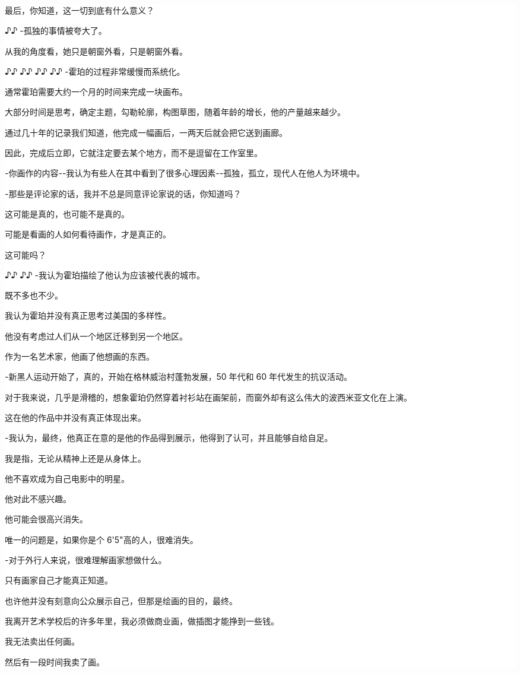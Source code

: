 最后，你知道，这一切到底有什么意义？

♪♪ -孤独的事情被夸大了。

从我的角度看，她只是朝窗外看，只是朝窗外看。

♪♪ ♪♪ ♪♪ ♪♪ -霍珀的过程非常缓慢而系统化。

通常霍珀需要大约一个月的时间来完成一块画布。

大部分时间是思考，确定主题，勾勒轮廓，构图草图，随着年龄的增长，他的产量越来越少。

通过几十年的记录我们知道，他完成一幅画后，一两天后就会把它送到画廊。

因此，完成后立即，它就注定要去某个地方，而不是逗留在工作室里。

-你画作的内容--我认为有些人在其中看到了很多心理因素--孤独，孤立，现代人在他人为环境中。

-那些是评论家的话，我并不总是同意评论家说的话，你知道吗？

这可能是真的，也可能不是真的。

可能是看画的人如何看待画作，才是真正的。

这可能吗？

♪♪ ♪♪ -我认为霍珀描绘了他认为应该被代表的城市。

既不多也不少。

我认为霍珀并没有真正思考过美国的多样性。

他没有考虑过人们从一个地区迁移到另一个地区。

作为一名艺术家，他画了他想画的东西。

-新黑人运动开始了，真的，开始在格林威治村蓬勃发展，50 年代和 60 年代发生的抗议活动。

对于我来说，几乎是滑稽的，想象霍珀仍然穿着衬衫站在画架前，而窗外却有这么伟大的波西米亚文化在上演。

这在他的作品中并没有真正体现出来。

-我认为，最终，他真正在意的是他的作品得到展示，他得到了认可，并且能够自给自足。

我是指，无论从精神上还是从身体上。

他不喜欢成为自己电影中的明星。

他对此不感兴趣。

他可能会很高兴消失。

唯一的问题是，如果你是个 6'5"高的人，很难消失。

-对于外行人来说，很难理解画家想做什么。

只有画家自己才能真正知道。

也许他并没有刻意向公众展示自己，但那是绘画的目的，最终。

我离开艺术学校后的许多年里，我必须做商业画，做插图才能挣到一些钱。

我无法卖出任何画。

然后有一段时间我卖了画。
